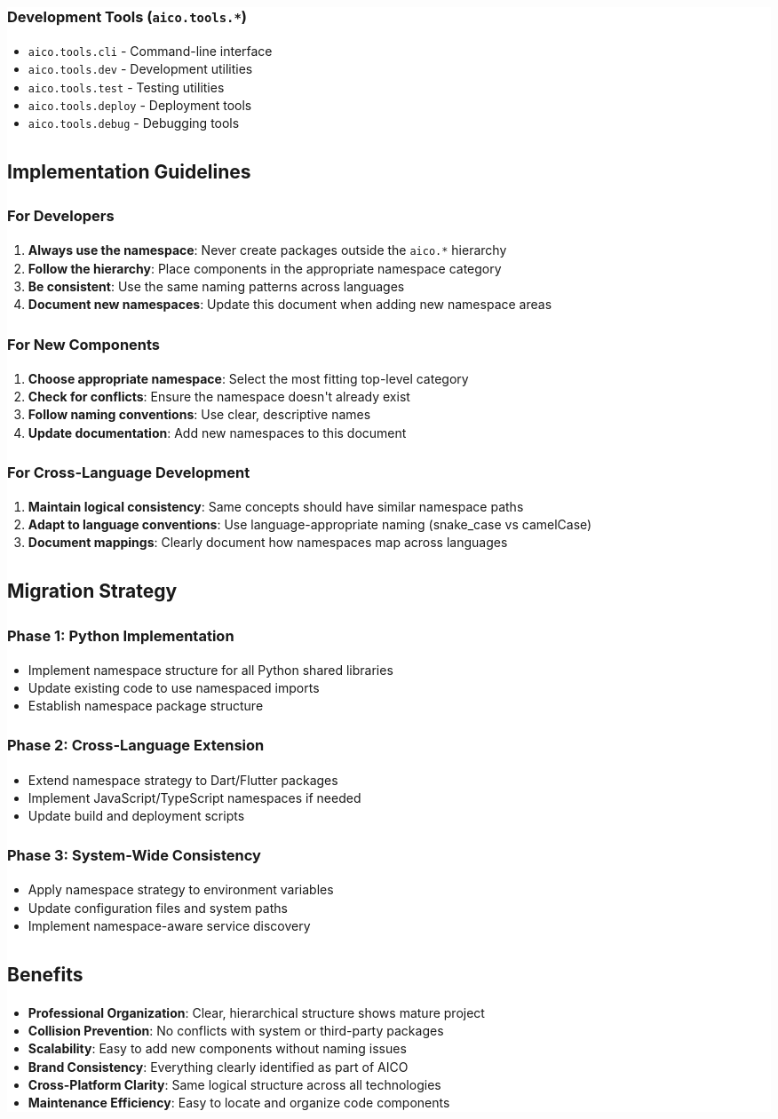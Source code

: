### Development Tools (`aico.tools.*`)
- `aico.tools.cli` - Command-line interface
- `aico.tools.dev` - Development utilities
- `aico.tools.test` - Testing utilities
- `aico.tools.deploy` - Deployment tools
- `aico.tools.debug` - Debugging tools

## Implementation Guidelines

### For Developers

1. **Always use the namespace**: Never create packages outside the `aico.*` hierarchy
2. **Follow the hierarchy**: Place components in the appropriate namespace category
3. **Be consistent**: Use the same naming patterns across languages
4. **Document new namespaces**: Update this document when adding new namespace areas

### For New Components

1. **Choose appropriate namespace**: Select the most fitting top-level category
2. **Check for conflicts**: Ensure the namespace doesn't already exist
3. **Follow naming conventions**: Use clear, descriptive names
4. **Update documentation**: Add new namespaces to this document

### For Cross-Language Development

1. **Maintain logical consistency**: Same concepts should have similar namespace paths
2. **Adapt to language conventions**: Use language-appropriate naming (snake_case vs camelCase)
3. **Document mappings**: Clearly document how namespaces map across languages

## Migration Strategy

### Phase 1: Python Implementation
- Implement namespace structure for all Python shared libraries
- Update existing code to use namespaced imports
- Establish namespace package structure

### Phase 2: Cross-Language Extension
- Extend namespace strategy to Dart/Flutter packages
- Implement JavaScript/TypeScript namespaces if needed
- Update build and deployment scripts

### Phase 3: System-Wide Consistency
- Apply namespace strategy to environment variables
- Update configuration files and system paths
- Implement namespace-aware service discovery

## Benefits

- **Professional Organization**: Clear, hierarchical structure shows mature project
- **Collision Prevention**: No conflicts with system or third-party packages
- **Scalability**: Easy to add new components without naming issues
- **Brand Consistency**: Everything clearly identified as part of AICO
- **Cross-Platform Clarity**: Same logical structure across all technologies
- **Maintenance Efficiency**: Easy to locate and organize code components
